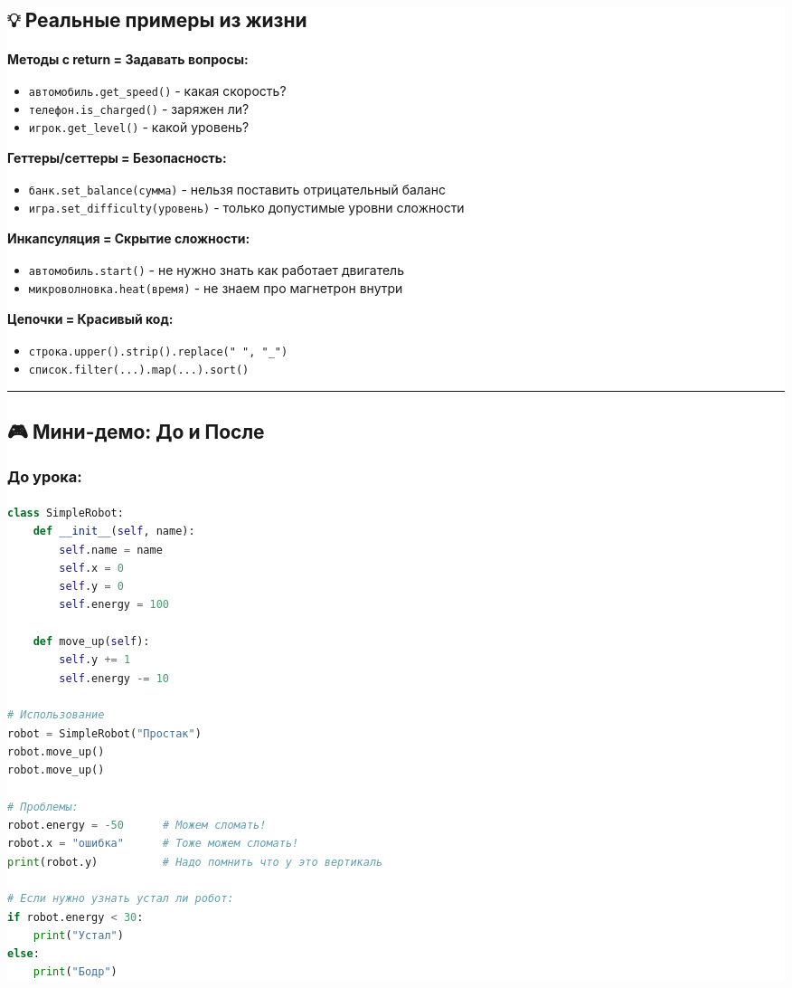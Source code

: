 
## 💡 Реальные примеры из жизни

**Методы с return = Задавать вопросы:**
- `автомобиль.get_speed()` - какая скорость?
- `телефон.is_charged()` - заряжен ли?
- `игрок.get_level()` - какой уровень?

**Геттеры/сеттеры = Безопасность:**
- `банк.set_balance(сумма)` - нельзя поставить отрицательный баланс
- `игра.set_difficulty(уровень)` - только допустимые уровни сложности

**Инкапсуляция = Скрытие сложности:**
- `автомобиль.start()` - не нужно знать как работает двигатель
- `микроволновка.heat(время)` - не знаем про магнетрон внутри

**Цепочки = Красивый код:**
- `строка.upper().strip().replace(" ", "_")` 
- `список.filter(...).map(...).sort()`

---

## 🎮 Мини-демо: До и После

### **До урока:**
```python
class SimpleRobot:
    def __init__(self, name):
        self.name = name
        self.x = 0
        self.y = 0
        self.energy = 100
    
    def move_up(self):
        self.y += 1
        self.energy -= 10

# Использование
robot = SimpleRobot("Простак")
robot.move_up()
robot.move_up()

# Проблемы:
robot.energy = -50      # Можем сломать!
robot.x = "ошибка"      # Тоже можем сломать!
print(robot.y)          # Надо помнить что y это вертикаль

# Если нужно узнать устал ли робот:
if robot.energy < 30:
    print("Устал")
else:
    print("Бодр")
```
